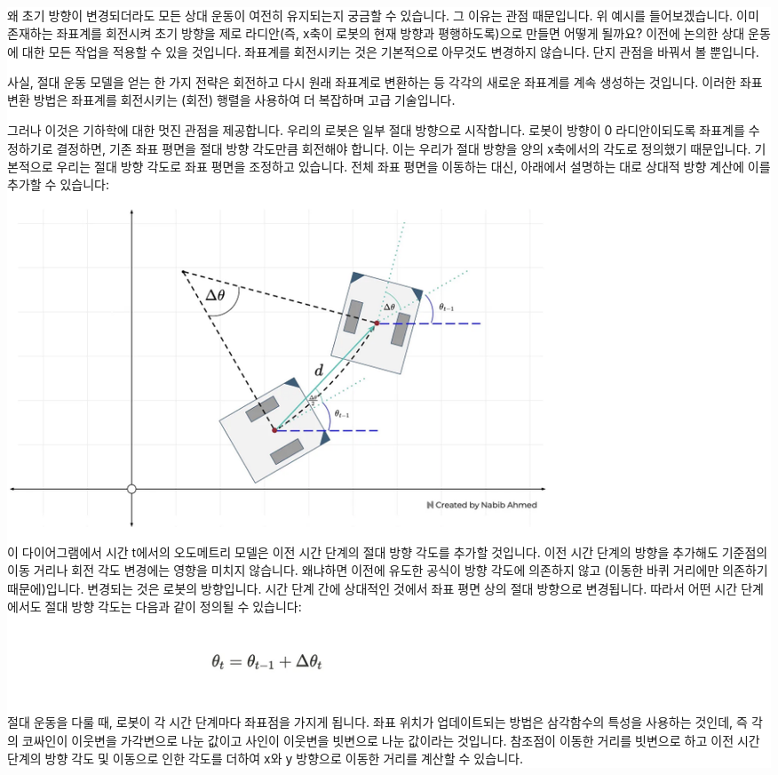 왜 초기 방향이 변경되더라도 모든 상대 운동이 여전히 유지되는지 궁금할 수 있습니다. 그 이유는 관점 때문입니다. 위 예시를 들어보겠습니다. 이미 존재하는 좌표계를 회전시켜 초기 방향을 제로 라디안(즉, x축이 로봇의 현재 방향과 평행하도록)으로 만들면 어떻게 될까요? 이전에 논의한 상대 운동에 대한 모든 작업을 적용할 수 있을 것입니다. 좌표계를 회전시키는 것은 기본적으로 아무것도 변경하지 않습니다. 단지 관점을 바꿔서 볼 뿐입니다.

사실, 절대 운동 모델을 얻는 한 가지 전략은 회전하고 다시 원래 좌표계로 변환하는 등 각각의 새로운 좌표계를 계속 생성하는 것입니다. 이러한 좌표 변환 방법은 좌표계를 회전시키는 (회전) 행렬을 사용하여 더 복잡하며 고급 기술입니다.

<div class="content-ad"></div>

그러나 이것은 기하학에 대한 멋진 관점을 제공합니다. 우리의 로봇은 일부 절대 방향으로 시작합니다. 로봇이 방향이 0 라디안이되도록 좌표계를 수정하기로 결정하면, 기존 좌표 평면을 절대 방향 각도만큼 회전해야 합니다. 이는 우리가 절대 방향을 양의 x축에서의 각도로 정의했기 때문입니다. 기본적으로 우리는 절대 방향 각도로 좌표 평면을 조정하고 있습니다. 전체 좌표 평면을 이동하는 대신, 아래에서 설명하는 대로 상대적 방향 계산에 이를 추가할 수 있습니다:

![image](/assets/img/2024-06-23-WheelOdometryModelforDifferentialDriveRobotics_36.png)

이 다이어그램에서 시간 t에서의 오도메트리 모델은 이전 시간 단계의 절대 방향 각도를 추가할 것입니다. 이전 시간 단계의 방향을 추가해도 기준점의 이동 거리나 회전 각도 변경에는 영향을 미치지 않습니다. 왜냐하면 이전에 유도한 공식이 방향 각도에 의존하지 않고 (이동한 바퀴 거리에만 의존하기 때문에)입니다. 변경되는 것은 로봇의 방향입니다. 시간 단계 간에 상대적인 것에서 좌표 평면 상의 절대 방향으로 변경됩니다. 따라서 어떤 시간 단계에서도 절대 방향 각도는 다음과 같이 정의될 수 있습니다:

![image](/assets/img/2024-06-23-WheelOdometryModelforDifferentialDriveRobotics_37.png)

<div class="content-ad"></div>

절대 운동을 다룰 때, 로봇이 각 시간 단계마다 좌표점을 가지게 됩니다. 좌표 위치가 업데이트되는 방법은 삼각함수의 특성을 사용하는 것인데, 즉 각의 코싸인이 이웃변을 가각변으로 나눈 값이고 사인이 이웃변을 빗변으로 나눈 값이라는 것입니다. 참조점이 이동한 거리를 빗변으로 하고 이전 시간 단계의 방향 각도 및 이동으로 인한 각도를 더하여 x와 y 방향으로 이동한 거리를 계산할 수 있습니다.
